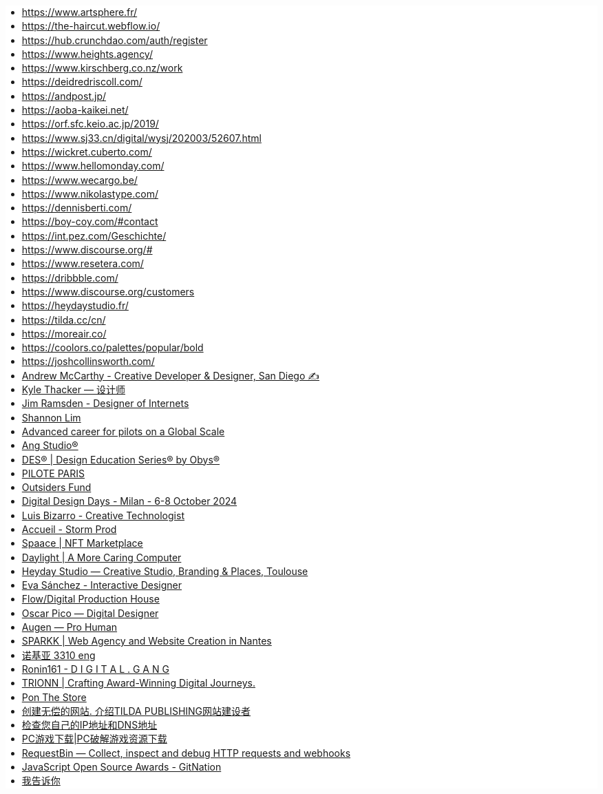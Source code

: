 - https://www.artsphere.fr/
- https://the-haircut.webflow.io/
- https://hub.crunchdao.com/auth/register
- https://www.heights.agency/
- https://www.kirschberg.co.nz/work
- https://deidredriscoll.com/
- https://andpost.jp/
- https://aoba-kaikei.net/
- https://orf.sfc.keio.ac.jp/2019/
- https://www.sj33.cn/digital/wysj/202003/52607.html
- https://wickret.cuberto.com/
- https://www.hellomonday.com/
- https://www.wecargo.be/
- https://www.nikolastype.com/
- https://dennisberti.com/
- https://boy-coy.com/#contact
- https://int.pez.com/Geschichte/
- https://www.discourse.org/#
- https://www.resetera.com/
- https://dribbble.com/
- https://www.discourse.org/customers
- https://heydaystudio.fr/
- https://tilda.cc/cn/
- https://moreair.co/
- https://coolors.co/palettes/popular/bold
- https://joshcollinsworth.com/
- [Andrew McCarthy - Creative Developer & Designer, San Diego ✍](https://andrevv.com/)
- [Kyle Thacker — 设计师](http://kylethacker.com/)
- [Jim Ramsden - Designer of Internets](https://jimramsden.com/)
- [Shannon Lim](https://www.thisisveryrude.com/)
- [Advanced career for pilots on a Global Scale](https://www.pilot-republic.space/)
- [Ang Studio®](https://ang-studio.com/)
- [DES® | Design Education Series® by Obys®](https://des.obys.agency/)
- [PILOTE PARIS](https://piloteparis.com/)
- [Outsiders Fund](https://www.outsidersfund.com/)
- [Digital Design Days - Milan - 6-8 October 2024](https://ddd.live/)
- [Luis Bizarro - Creative Technologist](https://bizar.ro/)
- [Accueil - Storm Prod](https://www.stormprod.fr/)
- [Spaace | NFT Marketplace](https://spaace.io/)
- [Daylight | A More Caring Computer](https://daylightcomputer.com/)
- [Heyday Studio — Creative Studio, Branding & Places, Toulouse](https://heydaystudio.fr/)
- [Eva Sánchez - Interactive Designer](https://evasanchez.info/)
- [Flow/Digital Production House](https://www.justgowiththeflow.com/)
- [Oscar Pico — Digital Designer](https://www.oscarpico.es/project-page/viadomo-deco)
- [Augen — Pro Human](https://augen.pro/)
- [SPARKK | Web Agency and Website Creation in Nantes](https://sparkk.fr/en)
- [诺基亚 3310 eng](https://legendary3310.tilda.ws/en)
- [Ronin161 - D I G I T A L . G A N G](https://www.ronin161.com/)
- [TRIONN | Crafting Award-Winning Digital Journeys.](https://trionn.com/)
- [Pon The Store](https://pontheonlinestore.com/)
- [创建无偿的网站. 介绍TILDA PUBLISHING网站建设者](https://tilda.cc/cn/)
- [检查您自己的IP地址和DNS地址](https://whoer.net/zh)
- [PC游戏下载|PC破解游戏资源下载](https://www.gamer520.com/pcgame)
- [RequestBin — Collect, inspect and debug HTTP requests and webhooks](http://requestbin.cn/)
- [JavaScript Open Source Awards - GitNation](https://osawards.com/javascript/2023)
- [我告诉你](https://next.itellyou.cn/Original/Index?id=7ab5f0cb-7607-4bbe-9e88-50716dc43de6#)

